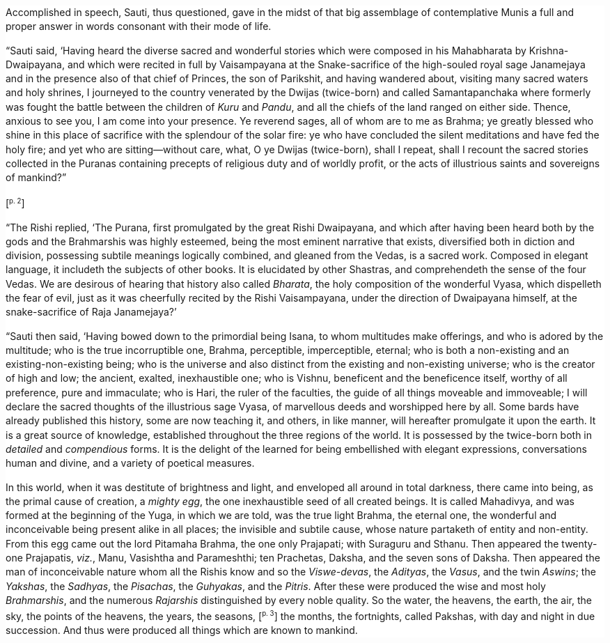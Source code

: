 Accomplished in speech, Sauti, thus questioned, gave in the midst of that big assemblage of contemplative Munis a full and proper answer in words consonant with their mode of life.

“Sauti said, ‘Having heard the diverse sacred and wonderful stories which were composed in his Mahabharata by Krishna-Dwaipayana, and which were recited in full by Vaisampayana at the Snake-sacrifice of the high-souled royal sage Janamejaya and in the presence also of that chief of Princes, the son of Parikshit, and having wandered about, visiting many sacred waters and holy shrines, I journeyed to the country venerated by the Dwijas (twice-born) and called Samantapanchaka where formerly was fought the battle between the children of _Kuru_ and _Pandu_, and all the chiefs of the land ranged on either side. Thence, anxious to see you, I am come into your presence. Ye reverend sages, all of whom are to me as Brahma; ye greatly blessed who shine in this place of sacrifice with the splendour of the solar fire: ye who have concluded the silent meditations and have fed the holy fire; and yet who are sitting—without care, what, O ye Dwijas (twice-born), shall I repeat, shall I recount the sacred stories collected in the Puranas containing precepts of religious duty and of worldly profit, or the acts of illustrious saints and sovereigns of mankind?”

<span id="p2">[<sup><small>p. 2</small></sup>]</span>

“The Rishi replied, ‘The Purana, first promulgated by the great Rishi Dwaipayana, and which after having been heard both by the gods and the Brahmarshis was highly esteemed, being the most eminent narrative that exists, diversified both in diction and division, possessing subtile meanings logically combined, and gleaned from the Vedas, is a sacred work. Composed in elegant language, it includeth the subjects of other books. It is elucidated by other Shastras, and comprehendeth the sense of the four Vedas. We are desirous of hearing that history also called _Bharata_, the holy composition of the wonderful Vyasa, which dispelleth the fear of evil, just as it was cheerfully recited by the Rishi Vaisampayana, under the direction of Dwaipayana himself, at the snake-sacrifice of Raja Janamejaya?’

“Sauti then said, ‘Having bowed down to the primordial being Isana, to whom multitudes make offerings, and who is adored by the multitude; who is the true incorruptible one, Brahma, perceptible, imperceptible, eternal; who is both a non-existing and an existing-non-existing being; who is the universe and also distinct from the existing and non-existing universe; who is the creator of high and low; the ancient, exalted, inexhaustible one; who is Vishnu, beneficent and the beneficence itself, worthy of all preference, pure and immaculate; who is Hari, the ruler of the faculties, the guide of all things moveable and immoveable; I will declare the sacred thoughts of the illustrious sage Vyasa, of marvellous deeds and worshipped here by all. Some bards have already published this history, some are now teaching it, and others, in like manner, will hereafter promulgate it upon the earth. It is a great source of knowledge, established throughout the three regions of the world. It is possessed by the twice-born both in _detailed_ and _compendious_ forms. It is the delight of the learned for being embellished with elegant expressions, conversations human and divine, and a variety of poetical measures.

In this world, when it was destitute of brightness and light, and enveloped all around in total darkness, there came into being, as the primal cause of creation, a _mighty egg_, the one inexhaustible seed of all created beings. It is called Mahadivya, and was formed at the beginning of the Yuga, in which we are told, was the true light Brahma, the eternal one, the wonderful and inconceivable being present alike in all places; the invisible and subtile cause, whose nature partaketh of entity and non-entity. From this egg came out the lord Pitamaha Brahma, the one only Prajapati; with Suraguru and Sthanu. Then appeared the twenty-one Prajapatis, _viz._, Manu, Vasishtha and Parameshthi; ten Prachetas, Daksha, and the seven sons of Daksha. Then appeared the man of inconceivable nature whom all the Rishis know and so the _Viswe-devas_, the _Adityas_, the _Vasus_, and the twin _Aswins_; the _Yakshas_, the _Sadhyas_, the _Pisachas_, the _Guhyakas_, and the _Pitris_. After these were produced the wise and most holy _Brahmarshis_, and the numerous _Rajarshis_ distinguished by every noble quality. So the water, the heavens, the earth, the air, the sky, the points of the heavens, the years, the seasons, <span id="p3">[<sup><small>p. 3</small></sup>]</span> the months, the fortnights, called Pakshas, with day and night in due succession. And thus were produced all things which are known to mankind.
